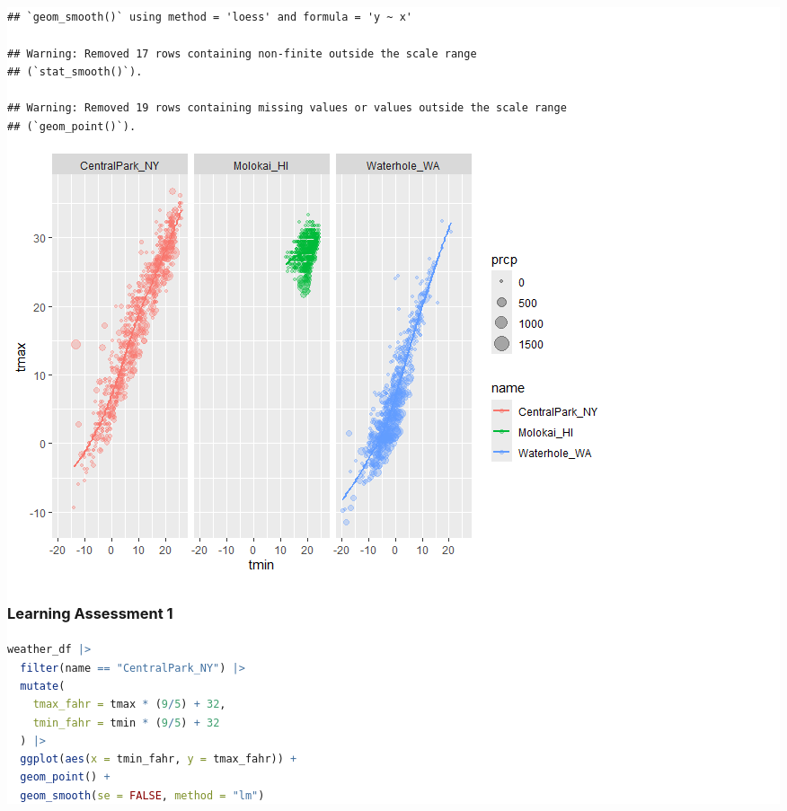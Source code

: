     ## `geom_smooth()` using method = 'loess' and formula = 'y ~ x'

    ## Warning: Removed 17 rows containing non-finite outside the scale range
    ## (`stat_smooth()`).

    ## Warning: Removed 19 rows containing missing values or values outside the scale range
    ## (`geom_point()`).

![](Data-Visualization-I_files/figure-gfm/unnamed-chunk-9-1.png)

### Learning Assessment 1

``` r
weather_df |>
  filter(name == "CentralPark_NY") |>
  mutate(
    tmax_fahr = tmax * (9/5) + 32,
    tmin_fahr = tmin * (9/5) + 32
  ) |>
  ggplot(aes(x = tmin_fahr, y = tmax_fahr)) + 
  geom_point() +
  geom_smooth(se = FALSE, method = "lm")
```
